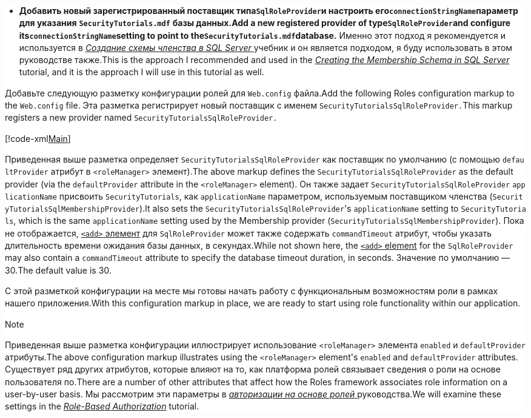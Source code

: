 - <span data-ttu-id="3e468-181"><strong>Добавить новый зарегистрированный поставщик типа</strong><strong>`SqlRoleProvider`</strong><strong>и настроить его</strong><strong>`connectionStringName`</strong><strong>параметр для указания</strong> <strong>`SecurityTutorials.mdf`</strong> <strong>базы данных.</strong></span><span class="sxs-lookup"><span data-stu-id="3e468-181"><strong>Add a new registered provider of type</strong><strong>`SqlRoleProvider`</strong><strong>and configure its</strong><strong>`connectionStringName`</strong><strong>setting to point to the</strong><strong>`SecurityTutorials.mdf`</strong><strong>database.</strong></span></span> <span data-ttu-id="3e468-182">Именно этот подход я рекомендуется и используется в <a id="_msoanchor_7"> </a> [ *Создание схемы членства в SQL Server* ](../membership/creating-the-membership-schema-in-sql-server-vb.md) учебник и он является подходом, я буду использовать в этом руководстве также.</span><span class="sxs-lookup"><span data-stu-id="3e468-182">This is the approach I recommended and used in the <a id="_msoanchor_7"></a>[*Creating the Membership Schema in SQL Server*](../membership/creating-the-membership-schema-in-sql-server-vb.md) tutorial, and it is the approach I will use in this tutorial as well.</span></span>

<span data-ttu-id="3e468-183">Добавьте следующую разметку конфигурации ролей для `Web.config` файла.</span><span class="sxs-lookup"><span data-stu-id="3e468-183">Add the following Roles configuration markup to the `Web.config` file.</span></span> <span data-ttu-id="3e468-184">Эта разметка регистрирует новый поставщик с именем `SecurityTutorialsSqlRoleProvider.`</span><span class="sxs-lookup"><span data-stu-id="3e468-184">This markup registers a new provider named `SecurityTutorialsSqlRoleProvider.`</span></span>

[!code-xml[Main](creating-and-managing-roles-vb/samples/sample5.xml)]

<span data-ttu-id="3e468-185">Приведенная выше разметка определяет `SecurityTutorialsSqlRoleProvider` как поставщик по умолчанию (с помощью `defaultProvider` атрибут в `<roleManager>` элемент).</span><span class="sxs-lookup"><span data-stu-id="3e468-185">The above markup defines the `SecurityTutorialsSqlRoleProvider` as the default provider (via the `defaultProvider` attribute in the `<roleManager>` element).</span></span> <span data-ttu-id="3e468-186">Он также задает `SecurityTutorialsSqlRoleProvider` `applicationName` присвоить `SecurityTutorials`, как `applicationName` параметром, используемым поставщиком членства (`SecurityTutorialsSqlMembershipProvider`).</span><span class="sxs-lookup"><span data-stu-id="3e468-186">It also sets the `SecurityTutorialsSqlRoleProvider`'s `applicationName` setting to `SecurityTutorials`, which is the same `applicationName` setting used by the Membership provider (`SecurityTutorialsSqlMembershipProvider`).</span></span> <span data-ttu-id="3e468-187">Пока не отображается, [ `<add>` элемент](https://msdn.microsoft.com/library/ms164662.aspx) для `SqlRoleProvider` может также содержать `commandTimeout` атрибут, чтобы указать длительность времени ожидания базы данных, в секундах.</span><span class="sxs-lookup"><span data-stu-id="3e468-187">While not shown here, the [`<add>` element](https://msdn.microsoft.com/library/ms164662.aspx) for the `SqlRoleProvider` may also contain a `commandTimeout` attribute to specify the database timeout duration, in seconds.</span></span> <span data-ttu-id="3e468-188">Значение по умолчанию — 30.</span><span class="sxs-lookup"><span data-stu-id="3e468-188">The default value is 30.</span></span>

<span data-ttu-id="3e468-189">С этой разметкой конфигурации на месте мы готовы начать работу с функциональным возможностям роли в рамках нашего приложения.</span><span class="sxs-lookup"><span data-stu-id="3e468-189">With this configuration markup in place, we are ready to start using role functionality within our application.</span></span>

> [!NOTE]
> <span data-ttu-id="3e468-190">Приведенная выше разметка конфигурации иллюстрирует использование `<roleManager>` элемента `enabled` и `defaultProvider` атрибуты.</span><span class="sxs-lookup"><span data-stu-id="3e468-190">The above configuration markup illustrates using the `<roleManager>` element's `enabled` and `defaultProvider` attributes.</span></span> <span data-ttu-id="3e468-191">Существует ряд других атрибутов, которые влияют на то, как платформа ролей связывает сведения о роли на основе пользователя по.</span><span class="sxs-lookup"><span data-stu-id="3e468-191">There are a number of other attributes that affect how the Roles framework associates role information on a user-by-user basis.</span></span> <span data-ttu-id="3e468-192">Мы рассмотрим эти параметры в <a id="_msoanchor_8"> </a> [ *авторизации на основе ролей* ](role-based-authorization-vb.md) руководства.</span><span class="sxs-lookup"><span data-stu-id="3e468-192">We will examine these settings in the <a id="_msoanchor_8"></a>[*Role-Based Authorization*](role-based-authorization-vb.md) tutorial.</span></span>
